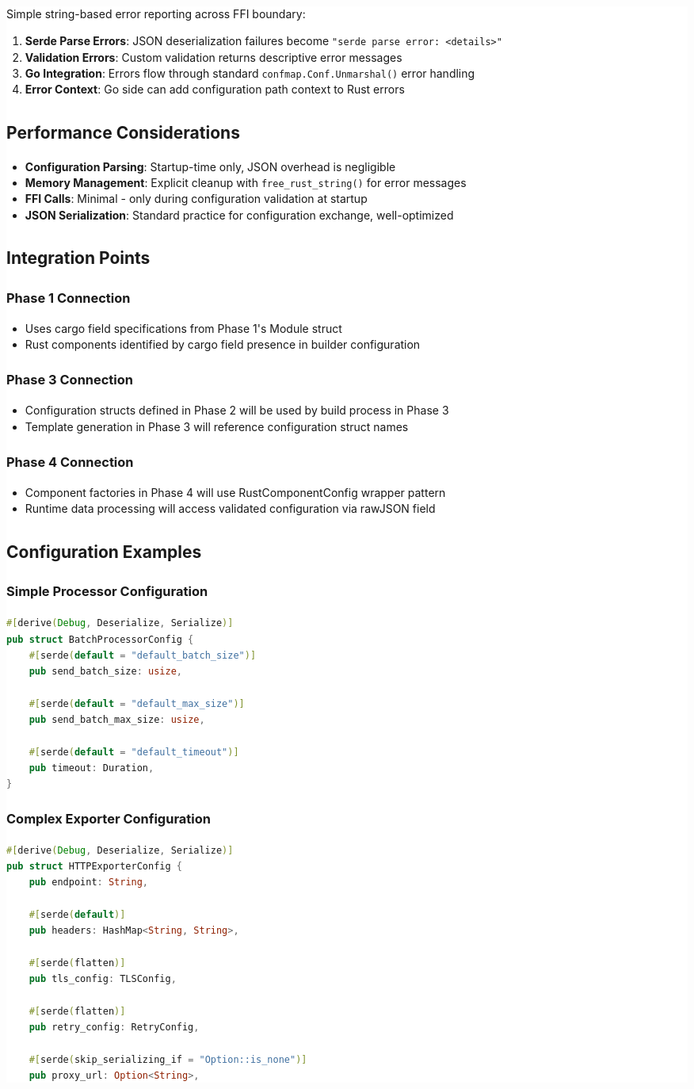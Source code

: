 Simple string-based error reporting across FFI boundary:

1. **Serde Parse Errors**: JSON deserialization failures become `"serde parse error: <details>"`
2. **Validation Errors**: Custom validation returns descriptive error messages
3. **Go Integration**: Errors flow through standard `confmap.Conf.Unmarshal()` error handling
4. **Error Context**: Go side can add configuration path context to Rust errors

## Performance Considerations

- **Configuration Parsing**: Startup-time only, JSON overhead is negligible
- **Memory Management**: Explicit cleanup with `free_rust_string()` for error messages
- **FFI Calls**: Minimal - only during configuration validation at startup
- **JSON Serialization**: Standard practice for configuration exchange, well-optimized

## Integration Points

### Phase 1 Connection
- Uses cargo field specifications from Phase 1's Module struct
- Rust components identified by cargo field presence in builder configuration

### Phase 3 Connection  
- Configuration structs defined in Phase 2 will be used by build process in Phase 3
- Template generation in Phase 3 will reference configuration struct names

### Phase 4 Connection
- Component factories in Phase 4 will use RustComponentConfig wrapper pattern
- Runtime data processing will access validated configuration via rawJSON field

## Configuration Examples

### Simple Processor Configuration
```rust
#[derive(Debug, Deserialize, Serialize)]
pub struct BatchProcessorConfig {
    #[serde(default = "default_batch_size")]
    pub send_batch_size: usize,
    
    #[serde(default = "default_max_size")]
    pub send_batch_max_size: usize,
    
    #[serde(default = "default_timeout")]
    pub timeout: Duration,
}
```

### Complex Exporter Configuration
```rust
#[derive(Debug, Deserialize, Serialize)]
pub struct HTTPExporterConfig {
    pub endpoint: String,
    
    #[serde(default)]
    pub headers: HashMap<String, String>,
    
    #[serde(flatten)]
    pub tls_config: TLSConfig,
    
    #[serde(flatten)]
    pub retry_config: RetryConfig,
    
    #[serde(skip_serializing_if = "Option::is_none")]
    pub proxy_url: Option<String>,
```